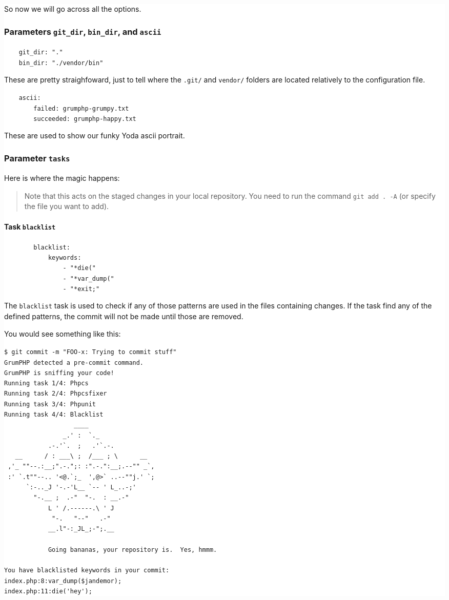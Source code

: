 So now we will go across all the options.

### Parameters `git_dir`, `bin_dir`, and `ascii`
```
    git_dir: "."
    bin_dir: "./vendor/bin"
```
These are pretty straighfoward, just to tell where the `.git/` and `vendor/` folders are located relatively to the configuration file.

```
    ascii:
        failed: grumphp-grumpy.txt
        succeeded: grumphp-happy.txt
```
These are used to show our funky Yoda ascii portrait.

### Parameter `tasks`

Here is where the magic happens:

> Note that this acts on the staged changes in your local repository. You need to run the command `git add . -A` (or specify the file you want to add).

#### Task `blacklist`

```
		blacklist:
            keywords:
                - "*die("
                - "*var_dump("
                - "*exit;"
```

The `blacklist` task is used to check if any of those patterns are used in the files containing changes. If the task find any of the defined patterns, the commit will not be made until those are removed.

You would see something like this:

```
$ git commit -m "FOO-x: Trying to commit stuff"
GrumPHP detected a pre-commit command.
GrumPHP is sniffing your code!
Running task 1/4: Phpcs
Running task 2/4: Phpcsfixer
Running task 3/4: Phpunit
Running task 4/4: Blacklist
                   ____
                _.' :  `._
            .-.'`.  ;   .'`.-.
   __      / : ___\ ;  /___ ; \      __
 ,'_ ""--.:__;".-.";: :".-.":__;.--"" _`,
 :' `.t""--.. '<@.`;_  ',@>` ..--""j.' `;
      `:-.._J '-.-'L__ `-- ' L_..-;'
        "-.__ ;  .-"  "-.  : __.-"
            L ' /.------.\ ' J
             "-.   "--"   .-"
            __.l"-:_JL_;-";.__

            Going bananas, your repository is.  Yes, hmmm.

You have blacklisted keywords in your commit:
index.php:8:var_dump($jandemor);
index.php:11:die('hey');
```
